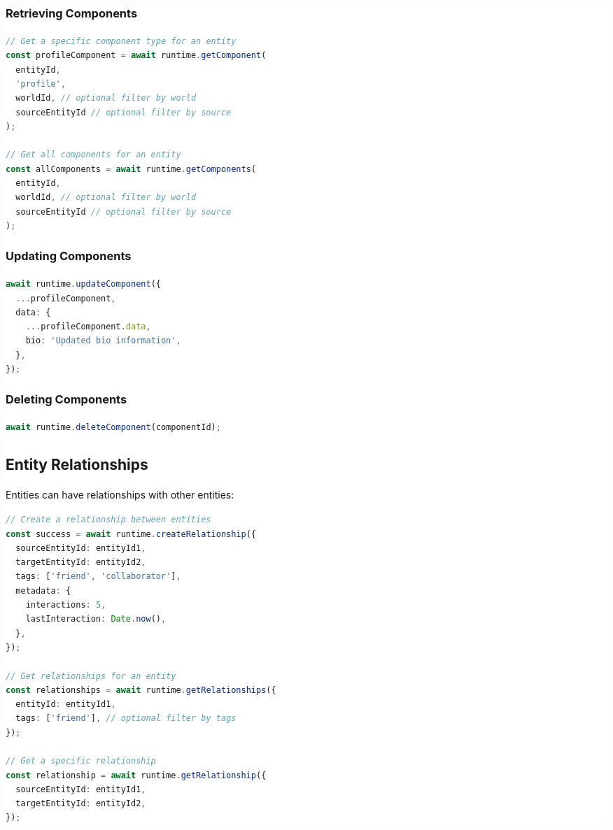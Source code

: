 ### Retrieving Components

```typescript
// Get a specific component type for an entity
const profileComponent = await runtime.getComponent(
  entityId,
  'profile',
  worldId, // optional filter by world
  sourceEntityId // optional filter by source
);

// Get all components for an entity
const allComponents = await runtime.getComponents(
  entityId,
  worldId, // optional filter by world
  sourceEntityId // optional filter by source
);
```

### Updating Components

```typescript
await runtime.updateComponent({
  ...profileComponent,
  data: {
    ...profileComponent.data,
    bio: 'Updated bio information',
  },
});
```

### Deleting Components

```typescript
await runtime.deleteComponent(componentId);
```

## Entity Relationships

Entities can have relationships with other entities:

```typescript
// Create a relationship between entities
const success = await runtime.createRelationship({
  sourceEntityId: entityId1,
  targetEntityId: entityId2,
  tags: ['friend', 'collaborator'],
  metadata: {
    interactions: 5,
    lastInteraction: Date.now(),
  },
});

// Get relationships for an entity
const relationships = await runtime.getRelationships({
  entityId: entityId1,
  tags: ['friend'], // optional filter by tags
});

// Get a specific relationship
const relationship = await runtime.getRelationship({
  sourceEntityId: entityId1,
  targetEntityId: entityId2,
});

```